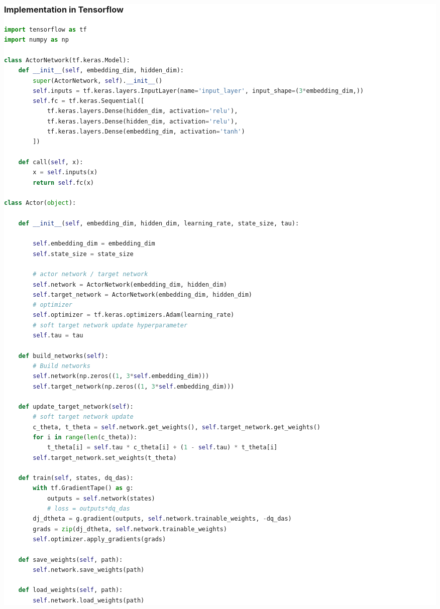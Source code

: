 ### Implementation in Tensorflow

```python
import tensorflow as tf
import numpy as np

class ActorNetwork(tf.keras.Model):
    def __init__(self, embedding_dim, hidden_dim):
        super(ActorNetwork, self).__init__()
        self.inputs = tf.keras.layers.InputLayer(name='input_layer', input_shape=(3*embedding_dim,))
        self.fc = tf.keras.Sequential([
            tf.keras.layers.Dense(hidden_dim, activation='relu'),
            tf.keras.layers.Dense(hidden_dim, activation='relu'),
            tf.keras.layers.Dense(embedding_dim, activation='tanh')
        ])
        
    def call(self, x):
        x = self.inputs(x)
        return self.fc(x)

class Actor(object):
    
    def __init__(self, embedding_dim, hidden_dim, learning_rate, state_size, tau):
        
        self.embedding_dim = embedding_dim
        self.state_size = state_size
        
        # actor network / target network
        self.network = ActorNetwork(embedding_dim, hidden_dim)
        self.target_network = ActorNetwork(embedding_dim, hidden_dim)
        # optimizer
        self.optimizer = tf.keras.optimizers.Adam(learning_rate)
        # soft target network update hyperparameter
        self.tau = tau
    
    def build_networks(self):
        # Build networks
        self.network(np.zeros((1, 3*self.embedding_dim)))
        self.target_network(np.zeros((1, 3*self.embedding_dim)))
    
    def update_target_network(self):
        # soft target network update
        c_theta, t_theta = self.network.get_weights(), self.target_network.get_weights()
        for i in range(len(c_theta)):
            t_theta[i] = self.tau * c_theta[i] + (1 - self.tau) * t_theta[i]
        self.target_network.set_weights(t_theta)
        
    def train(self, states, dq_das):
        with tf.GradientTape() as g:
            outputs = self.network(states)
            # loss = outputs*dq_das
        dj_dtheta = g.gradient(outputs, self.network.trainable_weights, -dq_das)
        grads = zip(dj_dtheta, self.network.trainable_weights)
        self.optimizer.apply_gradients(grads)
        
    def save_weights(self, path):
        self.network.save_weights(path)
        
    def load_weights(self, path):
        self.network.load_weights(path)
```
